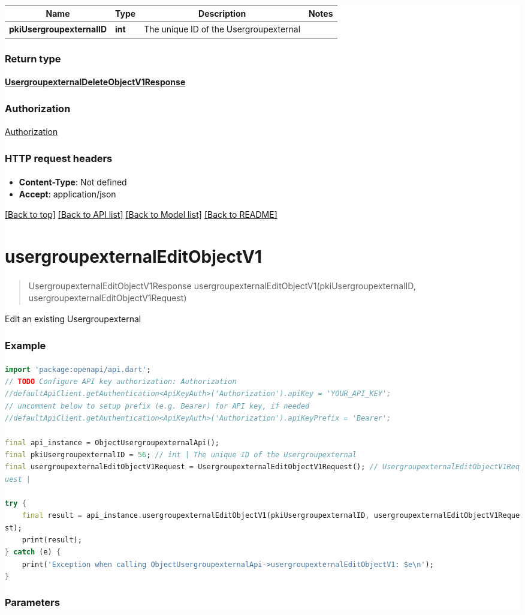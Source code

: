 Name | Type | Description  | Notes
------------- | ------------- | ------------- | -------------
 **pkiUsergroupexternalID** | **int**| The unique ID of the Usergroupexternal | 

### Return type

[**UsergroupexternalDeleteObjectV1Response**](UsergroupexternalDeleteObjectV1Response.md)

### Authorization

[Authorization](../README.md#Authorization)

### HTTP request headers

 - **Content-Type**: Not defined
 - **Accept**: application/json

[[Back to top]](#) [[Back to API list]](../README.md#documentation-for-api-endpoints) [[Back to Model list]](../README.md#documentation-for-models) [[Back to README]](../README.md)

# **usergroupexternalEditObjectV1**
> UsergroupexternalEditObjectV1Response usergroupexternalEditObjectV1(pkiUsergroupexternalID, usergroupexternalEditObjectV1Request)

Edit an existing Usergroupexternal



### Example
```dart
import 'package:openapi/api.dart';
// TODO Configure API key authorization: Authorization
//defaultApiClient.getAuthentication<ApiKeyAuth>('Authorization').apiKey = 'YOUR_API_KEY';
// uncomment below to setup prefix (e.g. Bearer) for API key, if needed
//defaultApiClient.getAuthentication<ApiKeyAuth>('Authorization').apiKeyPrefix = 'Bearer';

final api_instance = ObjectUsergroupexternalApi();
final pkiUsergroupexternalID = 56; // int | The unique ID of the Usergroupexternal
final usergroupexternalEditObjectV1Request = UsergroupexternalEditObjectV1Request(); // UsergroupexternalEditObjectV1Request | 

try {
    final result = api_instance.usergroupexternalEditObjectV1(pkiUsergroupexternalID, usergroupexternalEditObjectV1Request);
    print(result);
} catch (e) {
    print('Exception when calling ObjectUsergroupexternalApi->usergroupexternalEditObjectV1: $e\n');
}
```

### Parameters
